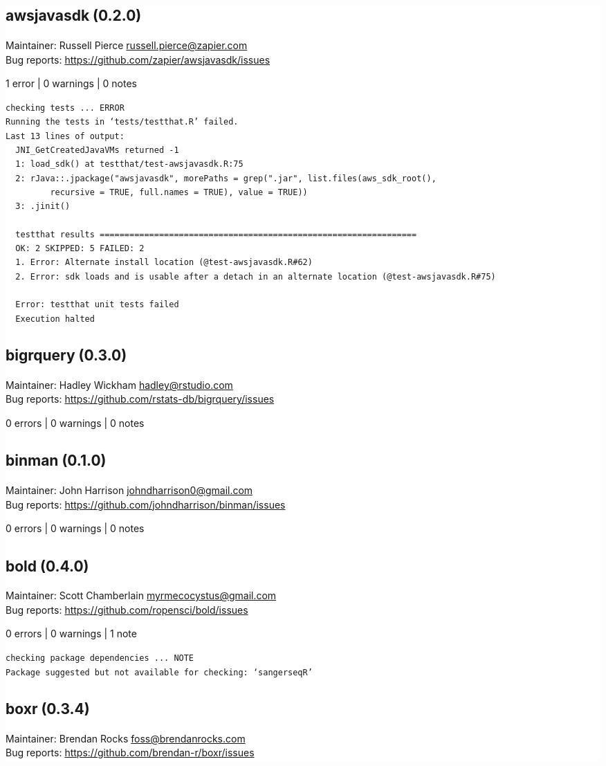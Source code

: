 ## awsjavasdk (0.2.0)
Maintainer: Russell Pierce <russell.pierce@zapier.com>  
Bug reports: https://github.com/zapier/awsjavasdk/issues

1 error  | 0 warnings | 0 notes

```
checking tests ... ERROR
Running the tests in ‘tests/testthat.R’ failed.
Last 13 lines of output:
  JNI_GetCreatedJavaVMs returned -1
  1: load_sdk() at testthat/test-awsjavasdk.R:75
  2: rJava::.jpackage("awsjavasdk", morePaths = grep(".jar", list.files(aws_sdk_root(), 
         recursive = TRUE, full.names = TRUE), value = TRUE))
  3: .jinit()
  
  testthat results ================================================================
  OK: 2 SKIPPED: 5 FAILED: 2
  1. Error: Alternate install location (@test-awsjavasdk.R#62) 
  2. Error: sdk loads and is usable after a detach in an alternate location (@test-awsjavasdk.R#75) 
  
  Error: testthat unit tests failed
  Execution halted
```

## bigrquery (0.3.0)
Maintainer: Hadley Wickham <hadley@rstudio.com>  
Bug reports: https://github.com/rstats-db/bigrquery/issues

0 errors | 0 warnings | 0 notes

## binman (0.1.0)
Maintainer: John Harrison <johndharrison0@gmail.com>  
Bug reports: https://github.com/johndharrison/binman/issues

0 errors | 0 warnings | 0 notes

## bold (0.4.0)
Maintainer: Scott Chamberlain <myrmecocystus@gmail.com>  
Bug reports: https://github.com/ropensci/bold/issues

0 errors | 0 warnings | 1 note 

```
checking package dependencies ... NOTE
Package suggested but not available for checking: ‘sangerseqR’
```

## boxr (0.3.4)
Maintainer: Brendan Rocks <foss@brendanrocks.com>  
Bug reports: https://github.com/brendan-r/boxr/issues
